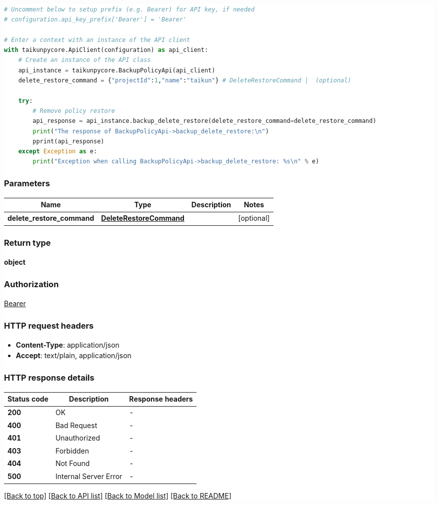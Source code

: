 ```python
# Uncomment below to setup prefix (e.g. Bearer) for API key, if needed
# configuration.api_key_prefix['Bearer'] = 'Bearer'

# Enter a context with an instance of the API client
with taikunpycore.ApiClient(configuration) as api_client:
    # Create an instance of the API class
    api_instance = taikunpycore.BackupPolicyApi(api_client)
    delete_restore_command = {"projectId":1,"name":"taikun"} # DeleteRestoreCommand |  (optional)

    try:
        # Remove policy restore
        api_response = api_instance.backup_delete_restore(delete_restore_command=delete_restore_command)
        print("The response of BackupPolicyApi->backup_delete_restore:\n")
        pprint(api_response)
    except Exception as e:
        print("Exception when calling BackupPolicyApi->backup_delete_restore: %s\n" % e)
```



### Parameters


Name | Type | Description  | Notes
------------- | ------------- | ------------- | -------------
 **delete_restore_command** | [**DeleteRestoreCommand**](DeleteRestoreCommand.md)|  | [optional] 

### Return type

**object**

### Authorization

[Bearer](../README.md#Bearer)

### HTTP request headers

 - **Content-Type**: application/json
 - **Accept**: text/plain, application/json

### HTTP response details

| Status code | Description | Response headers |
|-------------|-------------|------------------|
**200** | OK |  -  |
**400** | Bad Request |  -  |
**401** | Unauthorized |  -  |
**403** | Forbidden |  -  |
**404** | Not Found |  -  |
**500** | Internal Server Error |  -  |

[[Back to top]](#) [[Back to API list]](../README.md#documentation-for-api-endpoints) [[Back to Model list]](../README.md#documentation-for-models) [[Back to README]](../README.md)
